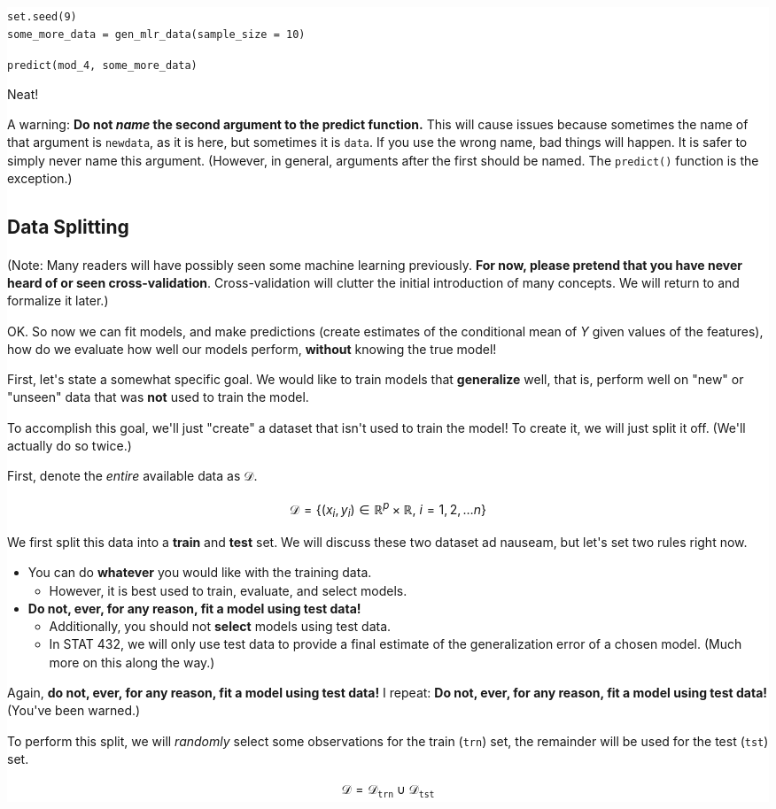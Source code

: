 ```{r}
set.seed(9)
some_more_data = gen_mlr_data(sample_size = 10)
```

```{r}
predict(mod_4, some_more_data)
```

Neat!

A warning: **Do not _name_ the second argument to the predict function.** This will cause issues because sometimes the name of that argument is `newdata`, as it is here, but sometimes it is `data`. If you use the wrong name, bad things will happen. It is safer to simply never name this argument. (However, in general, arguments after the first should be named. The `predict()` function is the exception.)

## Data Splitting

(Note: Many readers will have possibly seen some machine learning previously. **For now, please pretend that you have never heard of or seen cross-validation**. Cross-validation will clutter the initial introduction of many concepts. We will return to and formalize it later.)

OK. So now we can fit models, and make predictions (create estimates of the conditional mean of $Y$ given values of the features), how do we evaluate how well our models perform, **without** knowing the true model!

First, let's state a somewhat specific goal. We would like to train models that **generalize** well, that is, perform well on "new" or "unseen" data that was **not** used to train the model.

To accomplish this goal, we'll just "create" a dataset that isn't used to train the model! To create it, we will just split it off. (We'll actually do so twice.)

First, denote the *entire* available data as $\mathcal{D}$.

$$
\mathcal{D} = \{ (x_i, y_i) \in \mathbb{R}^p \times \mathbb{R}, \ i = 1, 2, \ldots n \}
$$

We first split this data into a **train** and **test** set. We will discuss these two dataset ad nauseam, but let's set two rules right now.

- You can do **whatever** you would like with the training data.
  - However, it is best used to train, evaluate, and select models.
- **Do not, ever, for any reason, fit a model using test data!**
  - Additionally, you should not **select** models using test data.
  - In STAT 432, we will only use test data to provide a final estimate of the generalization error of a chosen model. (Much more on this along the way.)

Again, **do not, ever, for any reason, fit a model using test data!** I repeat: **Do not, ever, for any reason, fit a model using test data!** (You've been warned.)

To perform this split, we will *randomly* select some observations for the train (`trn`) set, the remainder will be used for the test (`tst`) set.

$$
\mathcal{D} = \mathcal{D}_{\texttt{trn}} \cup \mathcal{D}_{\texttt{tst}}
$$
